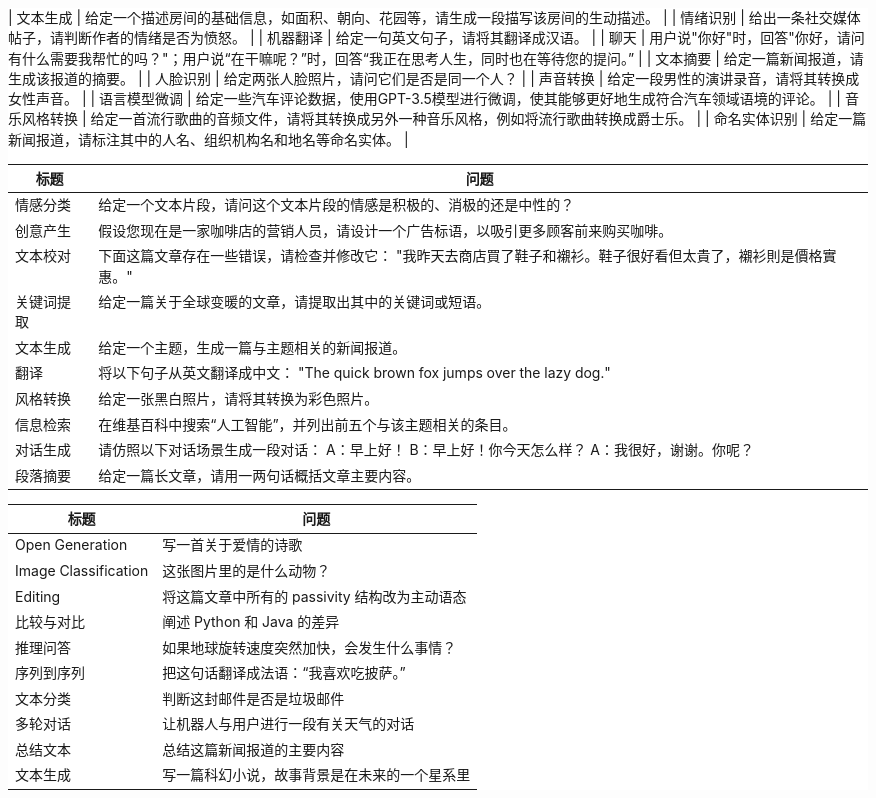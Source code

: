 | 文本生成                          | 给定一个描述房间的基础信息，如面积、朝向、花园等，请生成一段描写该房间的生动描述。                                                                                                                                                 |
| 情绪识别                          | 给出一条社交媒体帖子，请判断作者的情绪是否为愤怒。                                                                                                                                                                                |
| 机器翻译                          | 给定一句英文句子，请将其翻译成汉语。                                                                                                                                                                                                  |
| 聊天                              | 用户说"你好"时，回答"你好，请问有什么需要我帮忙的吗？"；用户说“在干嘛呢？”时，回答“我正在思考人生，同时也在等待您的提问。”                                                                                        |
| 文本摘要                          | 给定一篇新闻报道，请生成该报道的摘要。                                                                                                                                                                                                |
| 人脸识别                          | 给定两张人脸照片，请问它们是否是同一个人？                                                                                                                                                                                         |
| 声音转换                          | 给定一段男性的演讲录音，请将其转换成女性声音。                                                                                                                                                                                        |
| 语言模型微调                      | 给定一些汽车评论数据，使用GPT-3.5模型进行微调，使其能够更好地生成符合汽车领域语境的评论。                                                                                                                                          |
| 音乐风格转换                      | 给定一首流行歌曲的音频文件，请将其转换成另外一种音乐风格，例如将流行歌曲转换成爵士乐。                                                                                                                                              |
| 命名实体识别                      | 给定一篇新闻报道，请标注其中的人名、组织机构名和地名等命名实体。                                                                                                                                                                       |

| 标题                                        | 问题                                                                                                                                                                 |
|-------------------------------------------|----------------------------------------------------------------------------------------------------------------------------------------------------------------------|
| 情感分类                      | 给定一个文本片段，请问这个文本片段的情感是积极的、消极的还是中性的？                                                                                                                    |
| 创意产生                     | 假设您现在是一家咖啡店的营销人员，请设计一个广告标语，以吸引更多顾客前来购买咖啡。                                                                                                      |
| 文本校对                        | 下面这篇文章存在一些错误，请检查并修改它： "我昨天去商店買了鞋子和襯衫。鞋子很好看但太貴了，襯衫則是價格實惠。"                                                                                                            |
| 关键词提取                          | 给定一篇关于全球变暖的文章，请提取出其中的关键词或短语。                                                                                                                                                 |
| 文本生成                          | 给定一个主题，生成一篇与主题相关的新闻报道。                                                                                                                                                   |
| 翻译                             | 将以下句子从英文翻译成中文： "The quick brown fox jumps over the lazy dog."                                                                                                               |
| 风格转换                        | 给定一张黑白照片，请将其转换为彩色照片。                                                                                                                                                       |
| 信息检索                        | 在维基百科中搜索“人工智能”，并列出前五个与该主题相关的条目。                                                                                                                                       |
| 对话生成                         | 请仿照以下对话场景生成一段对话： A：早上好！ B：早上好！你今天怎么样？ A：我很好，谢谢。你呢？                                                                                                                     |
| 段落摘要                        | 给定一篇长文章，请用一两句话概括文章主要内容。                                                                                                                                                  |

| 标题 | 问题 |
| --- | --- |
| Open Generation | 写一首关于爱情的诗歌 |
| Image Classification | 这张图片里的是什么动物？ |
| Editing | 将这篇文章中所有的 passivity 结构改为主动语态 |
| 比较与对比 | 阐述 Python 和 Java 的差异 |
| 推理问答 | 如果地球旋转速度突然加快，会发生什么事情？ |
| 序列到序列 | 把这句话翻译成法语：“我喜欢吃披萨。” |
| 文本分类 | 判断这封邮件是否是垃圾邮件 |
| 多轮对话 | 让机器人与用户进行一段有关天气的对话 |
| 总结文本 | 总结这篇新闻报道的主要内容 |
| 文本生成 | 写一篇科幻小说，故事背景是在未来的一个星系里 |
